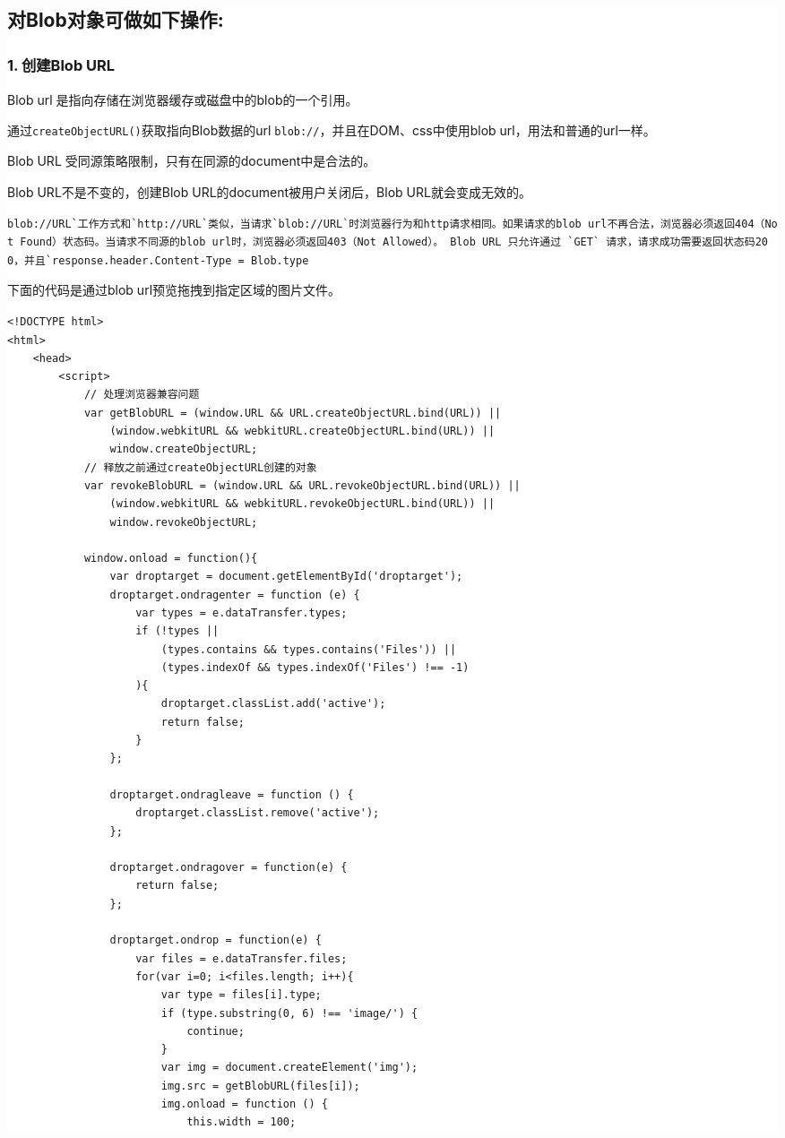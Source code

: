 ## 对Blob对象可做如下操作:

### 1. 创建Blob URL

Blob url 是指向存储在浏览器缓存或磁盘中的blob的一个引用。

通过`createObjectURL()`获取指向Blob数据的url `blob://`，并且在DOM、css中使用blob url，用法和普通的url一样。

Blob URL 受同源策略限制，只有在同源的document中是合法的。

Blob URL不是不变的，创建Blob URL的document被用户关闭后，Blob URL就会变成无效的。

```
blob://URL`工作方式和`http://URL`类似，当请求`blob://URL`时浏览器行为和http请求相同。如果请求的blob url不再合法，浏览器必须返回404（Not Found）状态码。当请求不同源的blob url时，浏览器必须返回403（Not Allowed）。 Blob URL 只允许通过 `GET` 请求，请求成功需要返回状态码200，并且`response.header.Content-Type = Blob.type
```

下面的代码是通过blob url预览拖拽到指定区域的图片文件。

```
<!DOCTYPE html>
<html>
    <head>
        <script>
            // 处理浏览器兼容问题
            var getBlobURL = (window.URL && URL.createObjectURL.bind(URL)) ||
                (window.webkitURL && webkitURL.createObjectURL.bind(URL)) ||
                window.createObjectURL;
            // 释放之前通过createObjectURL创建的对象
            var revokeBlobURL = (window.URL && URL.revokeObjectURL.bind(URL)) ||
                (window.webkitURL && webkitURL.revokeObjectURL.bind(URL)) ||
                window.revokeObjectURL;
            
            window.onload = function(){
                var droptarget = document.getElementById('droptarget');
                droptarget.ondragenter = function (e) {
                    var types = e.dataTransfer.types;
                    if (!types ||
                        (types.contains && types.contains('Files')) ||
                        (types.indexOf && types.indexOf('Files') !== -1)
                    ){
                        droptarget.classList.add('active');
                        return false;
                    }
                };
                
                droptarget.ondragleave = function () {
                    droptarget.classList.remove('active');
                };
                
                droptarget.ondragover = function(e) {
                    return false;
                };
                
                droptarget.ondrop = function(e) {
                    var files = e.dataTransfer.files;
                    for(var i=0; i<files.length; i++){
                        var type = files[i].type;
                        if (type.substring(0, 6) !== 'image/') {
                            continue;
                        }
                        var img = document.createElement('img');
                        img.src = getBlobURL(files[i]);
                        img.onload = function () {
                            this.width = 100;
```